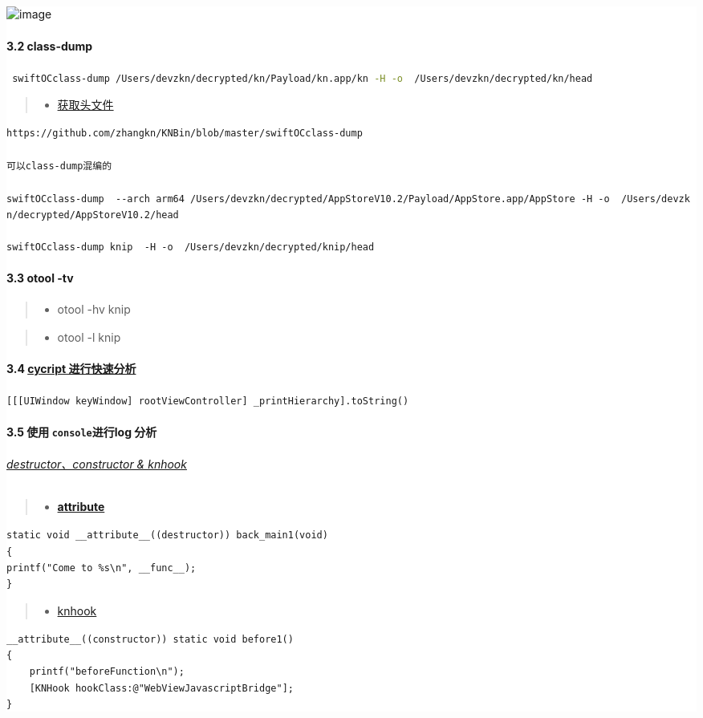 ![image](https://wx3.sinaimg.cn/large/af39b376gy1fs2bbq43e4j20h20bc3zt.jpg)

#### 3.2 class-dump


```sh
 swiftOCclass-dump /Users/devzkn/decrypted/kn/Payload/kn.app/kn -H -o  /Users/devzkn/decrypted/kn/head
```

>* [获取头文件](https://github.com/zhangkn/KNBin/blob/master/swiftOCclass-dump)

```
https://github.com/zhangkn/KNBin/blob/master/swiftOCclass-dump

可以class-dump混编的

swiftOCclass-dump  --arch arm64 /Users/devzkn/decrypted/AppStoreV10.2/Payload/AppStore.app/AppStore -H -o  /Users/devzkn/decrypted/AppStoreV10.2/head

swiftOCclass-dump knip  -H -o  /Users/devzkn/decrypted/knip/head
```

#### 3.3 otool -tv

>*  otool -hv knip

>*  otool -l knip


#### 3.4  [cycript 进行快速分析](https://kunnan.github.io/2018/04/20/CycriptTricks/)


```cy
[[[UIWindow keyWindow] rootViewController] _printHierarchy].toString()
```

#### 3.5 使用 `console`进行log 分析


###### [destructor、constructor & knhook](https://kunnan.github.io/2018/06/05/__attribute__/)

>* [__attribute__](https://kunnan.github.io/2018/06/05/__attribute__/)

```
static void __attribute__((destructor)) back_main1(void)
{
printf("Come to %s\n", __func__);
}
```
>* [knhook](https://kunnan.github.io/2018/06/06/hookClass_knhook_hookClassLog/)

```
__attribute__((constructor)) static void before1()
{
    printf("beforeFunction\n");
	[KNHook hookClass:@"WebViewJavascriptBridge"];
}
```
